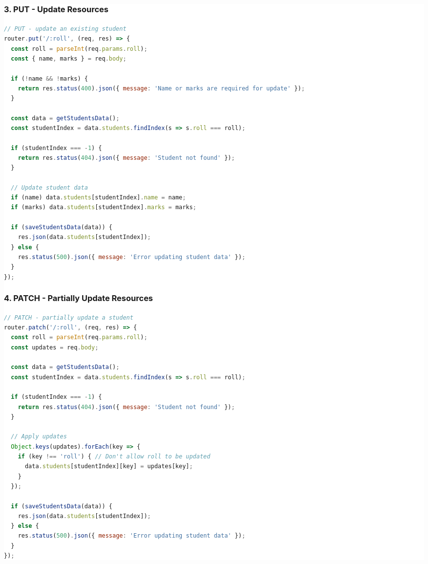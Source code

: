 ### 3. PUT - Update Resources

```javascript
// PUT - update an existing student
router.put('/:roll', (req, res) => {
  const roll = parseInt(req.params.roll);
  const { name, marks } = req.body;
  
  if (!name && !marks) {
    return res.status(400).json({ message: 'Name or marks are required for update' });
  }
  
  const data = getStudentsData();
  const studentIndex = data.students.findIndex(s => s.roll === roll);
  
  if (studentIndex === -1) {
    return res.status(404).json({ message: 'Student not found' });
  }
  
  // Update student data
  if (name) data.students[studentIndex].name = name;
  if (marks) data.students[studentIndex].marks = marks;
  
  if (saveStudentsData(data)) {
    res.json(data.students[studentIndex]);
  } else {
    res.status(500).json({ message: 'Error updating student data' });
  }
});
```

### 4. PATCH - Partially Update Resources

```javascript
// PATCH - partially update a student
router.patch('/:roll', (req, res) => {
  const roll = parseInt(req.params.roll);
  const updates = req.body;
  
  const data = getStudentsData();
  const studentIndex = data.students.findIndex(s => s.roll === roll);
  
  if (studentIndex === -1) {
    return res.status(404).json({ message: 'Student not found' });
  }
  
  // Apply updates
  Object.keys(updates).forEach(key => {
    if (key !== 'roll') { // Don't allow roll to be updated
      data.students[studentIndex][key] = updates[key];
    }
  });
  
  if (saveStudentsData(data)) {
    res.json(data.students[studentIndex]);
  } else {
    res.status(500).json({ message: 'Error updating student data' });
  }
});
```
